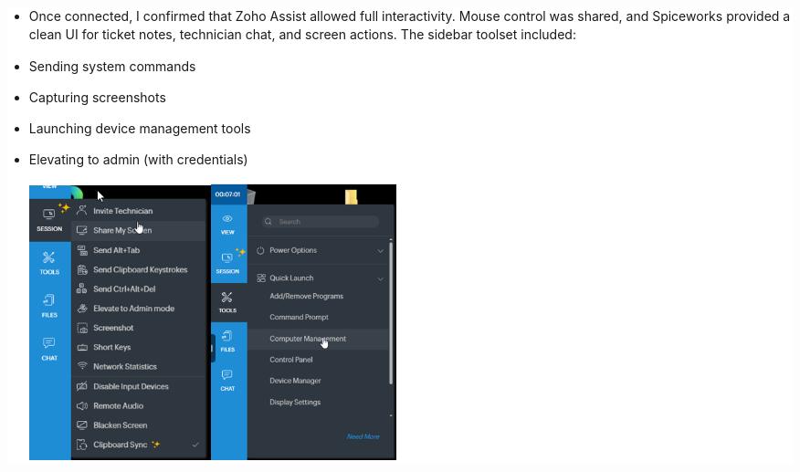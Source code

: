 - Once connected, I confirmed that Zoho Assist allowed full interactivity. Mouse control was shared, and Spiceworks provided a clean UI for ticket notes, technician chat, and screen actions. The sidebar toolset included:

- Sending system commands

- Capturing screenshots

- Launching device management tools

- Elevating to admin (with credentials)

  <img src="media/mediaSW/image4.png" style="width:2.07556in;height:3.13542in" /><img src="media/mediaSW/image5.png" style="width:2.11779in;height:3.16667in" />
